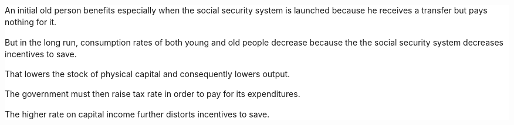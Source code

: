 An initial old person   benefits  especially when  the social security system is launched because he  receives a transfer but pays nothing for it.

But in the long run, consumption rates of both  young and  old people decrease  because the the social security system decreases incentives to save.

That  lowers the stock of  physical capital and consequently lowers output. 

The government must  then  raise tax rate in order to pay for its expenditures.

The higher rate on  capital income  further distorts incentives to save.
